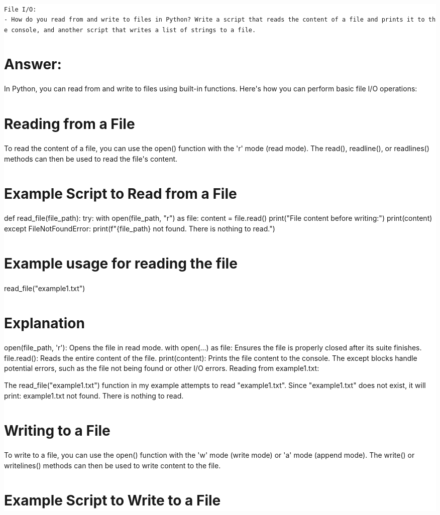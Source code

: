     File I/O:
    - How do you read from and write to files in Python? Write a script that reads the content of a file and prints it to the console, and another script that writes a list of strings to a file.

# Answer:

In Python, you can read from and write to files using built-in functions. Here's how you can perform basic file I/O operations:

# Reading from a File

To read the content of a file, you can use the open() function with the 'r' mode (read mode). The read(), readline(), or readlines() methods can then be used to read the file's content.

# Example Script to Read from a File

def read_file(file_path):
try:
with open(file_path, "r") as file:
content = file.read()
print("File content before writing:")
print(content)
except FileNotFoundError:
print(f"{file_path} not found. There is nothing to read.")

# Example usage for reading the file

read_file("example1.txt")

# Explanation

open(file_path, 'r'): Opens the file in read mode.
with open(...) as file: Ensures the file is properly closed after its suite finishes.
file.read(): Reads the entire content of the file.
print(content): Prints the file content to the console.
The except blocks handle potential errors, such as the file not being found or other I/O errors.
Reading from example1.txt:

The read_file("example1.txt") function in my example attempts to read "example1.txt".
Since "example1.txt" does not exist, it will print:
example1.txt not found. There is nothing to read.

# Writing to a File

To write to a file, you can use the open() function with the 'w' mode (write mode) or 'a' mode (append mode). The write() or writelines() methods can then be used to write content to the file.

# Example Script to Write to a File
